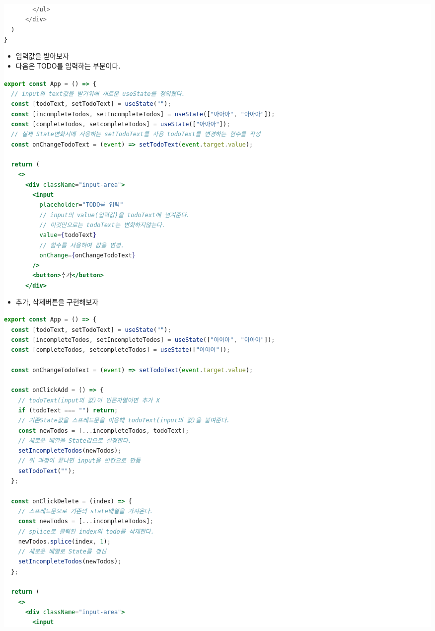 ```jsx
        </ul>
      </div>
  )
}
```

- 입력값을 받아보자
- 다음은 TODO를 입력하는 부분이다.
```jsx
export const App = () => {
  // input의 text값을 받기위해 새로운 useState를 정의했다.
  const [todoText, setTodoText] = useState("");
  const [incompleteTodos, setIncompleteTodos] = useState(["아아아", "아아아"]);
  const [completeTodos, setcompleteTodos] = useState(["아아아"]);
  // 실제 State변화시에 사용하는 setTodoText를 사용 todoText를 변경하는 함수를 작성
  const onChangeTodoText = (event) => setTodoText(event.target.value);

  return (
    <>
      <div className="input-area">
        <input
          placeholder="TODO를 입력"
          // input의 value(입력값)을 todoText에 넘겨준다.
          // 이것만으로는 todoText는 변화하지않는다.
          value={todoText}
          // 함수를 사용하여 값을 변경.
          onChange={onChangeTodoText}
        />
        <button>추가</button>
      </div>
```
- 추가, 삭제버튼을 구현해보자
```jsx
export const App = () => {
  const [todoText, setTodoText] = useState("");
  const [incompleteTodos, setIncompleteTodos] = useState(["아아아", "아아아"]);
  const [completeTodos, setcompleteTodos] = useState(["아아아"]);

  const onChangeTodoText = (event) => setTodoText(event.target.value);

  const onClickAdd = () => {
    // todoText(input의 값)이 빈문자열이면 추가 X
    if (todoText === "") return;
    // 기존State값을 스프레드문을 이용해 todoText(input의 값)을 붙여준다.
    const newTodos = [...incompleteTodos, todoText];
    // 새로운 배열을 State값으로 설정한다.
    setIncompleteTodos(newTodos);
    // 위 과정이 끝나면 input을 빈칸으로 만듦
    setTodoText("");
  };

  const onClickDelete = (index) => {
    // 스프레드문으로 기존의 state배열을 가져온다.
    const newTodos = [...incompleteTodos];
    // splice로 클릭된 index의 todo를 삭제한다.
    newTodos.splice(index, 1);
    // 새로운 배열로 State를 갱신
    setIncompleteTodos(newTodos);
  };

  return (
    <>
      <div className="input-area">
        <input
```